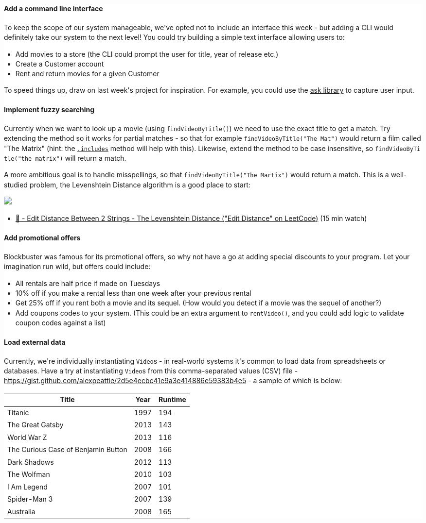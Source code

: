 #### Add a command line interface

To keep the scope of our system manageable, we've opted not to include an interface this week - but adding a CLI would definitely take our system to the next level! You could try building a simple text interface allowing users to:

- Add movies to a store (the CLI could prompt the user for title, year of release etc.)
- Create a Customer account
- Rent and return movies for a given Customer

To speed things up, draw on last week's project for inspiration. For example, you could use the [ask library](https://github.com/alexpeattie/ask) to capture user input.

#### Implement fuzzy searching

Currently when we want to look up a movie (using `findVideoByTitle()`) we need to use the exact title to get a match. Try extending the method so it works for partial matches - so that for example `findVideoByTitle("The Mat")` would return a film called "The Matrix" (hint: the [`.includes`](https://developer.mozilla.org/en-US/docs/Web/JavaScript/Reference/Global_Objects/String/includes) method will help with this). Likewise, extend the method to be case insensitive, so `findVideoByTitle("the matrix")` will return a match.

A more ambitious goal is to handle misspellings, so that `findVideoByTitle("The Martix")` would return a match. This is a well-studied problem, the Levenshtein Distance algorithm is a good place to start:

<img src="https://img.youtube.com/vi/MiqoA-yF-0M/0.jpg" height="200">

- [:link: - Edit Distance Between 2 Strings - The Levenshtein Distance ("Edit Distance" on LeetCode)](https://www.youtube.com/watch?v=MiqoA-yF-0M) (15 min watch)

#### Add promotional offers

Blockbuster was famous for its promotional offers, so why not have a go at adding special discounts to your program. Let your imagination run wild, but offers could include:

- All rentals are half price if made on Tuesdays
- 10% off if you make a rental less than one week after your previous rental
- Get 25% off if you rent both a movie and its sequel. (How would you detect if a movie was the sequel of another?)
- Add coupons codes to your system. (This could be an extra argument to `rentVideo()`, and you could add logic to validate coupon codes against a list)

#### Load external data

Currently, we're individually instantiating `Video`s - in real-world systems it's common to load data from spreadsheets or databases. Have a try at instantiating `Video`s from this comma-separated values (CSV) file - https://gist.github.com/alexpeattie/2d5e4ecbc41e9a3e414886e59383b4e5 - a sample of which is below:

| Title                               | Year | Runtime |
| ----------------------------------- | ---- | ------- |
| Titanic                             | 1997 | 194     |
| The Great Gatsby                    | 2013 | 143     |
| World War Z                         | 2013 | 116     |
| The Curious Case of Benjamin Button | 2008 | 166     |
| Dark Shadows                        | 2012 | 113     |
| The Wolfman                         | 2010 | 103     |
| I Am Legend                         | 2007 | 101     |
| Spider-Man 3                        | 2007 | 139     |
| Australia                           | 2008 | 165     |